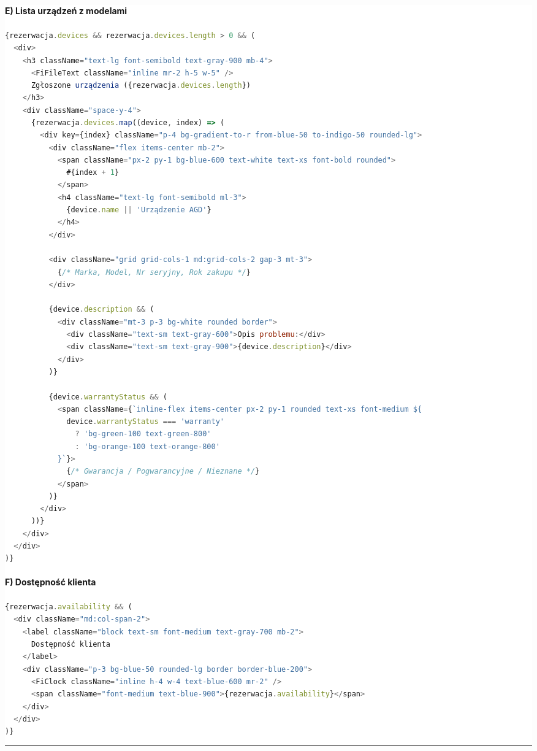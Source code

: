 #### E) Lista urządzeń z modelami
```javascript
{rezerwacja.devices && rezerwacja.devices.length > 0 && (
  <div>
    <h3 className="text-lg font-semibold text-gray-900 mb-4">
      <FiFileText className="inline mr-2 h-5 w-5" />
      Zgłoszone urządzenia ({rezerwacja.devices.length})
    </h3>
    <div className="space-y-4">
      {rezerwacja.devices.map((device, index) => (
        <div key={index} className="p-4 bg-gradient-to-r from-blue-50 to-indigo-50 rounded-lg">
          <div className="flex items-center mb-2">
            <span className="px-2 py-1 bg-blue-600 text-white text-xs font-bold rounded">
              #{index + 1}
            </span>
            <h4 className="text-lg font-semibold ml-3">
              {device.name || 'Urządzenie AGD'}
            </h4>
          </div>
          
          <div className="grid grid-cols-1 md:grid-cols-2 gap-3 mt-3">
            {/* Marka, Model, Nr seryjny, Rok zakupu */}
          </div>

          {device.description && (
            <div className="mt-3 p-3 bg-white rounded border">
              <div className="text-sm text-gray-600">Opis problemu:</div>
              <div className="text-sm text-gray-900">{device.description}</div>
            </div>
          )}

          {device.warrantyStatus && (
            <span className={`inline-flex items-center px-2 py-1 rounded text-xs font-medium ${
              device.warrantyStatus === 'warranty' 
                ? 'bg-green-100 text-green-800' 
                : 'bg-orange-100 text-orange-800'
            }`}>
              {/* Gwarancja / Pogwarancyjne / Nieznane */}
            </span>
          )}
        </div>
      ))}
    </div>
  </div>
)}
```

#### F) Dostępność klienta
```javascript
{rezerwacja.availability && (
  <div className="md:col-span-2">
    <label className="block text-sm font-medium text-gray-700 mb-2">
      Dostępność klienta
    </label>
    <div className="p-3 bg-blue-50 rounded-lg border border-blue-200">
      <FiClock className="inline h-4 w-4 text-blue-600 mr-2" />
      <span className="font-medium text-blue-900">{rezerwacja.availability}</span>
    </div>
  </div>
)}
```

---